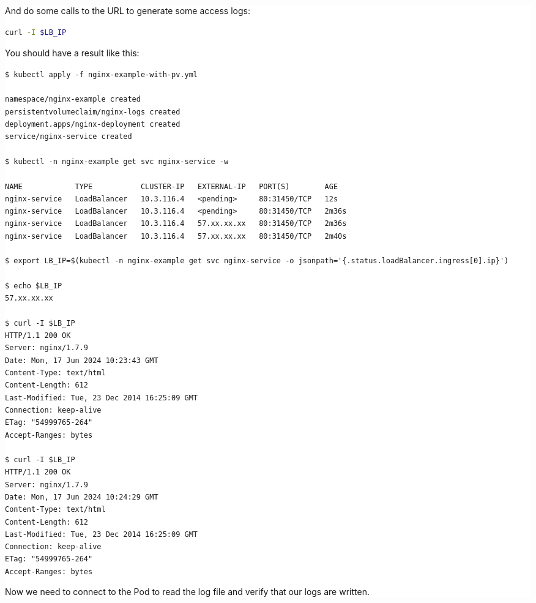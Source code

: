 And do some calls to the URL to generate some access logs:

```bash
curl -I $LB_IP
```

You should have a result like this:

```console
$ kubectl apply -f nginx-example-with-pv.yml

namespace/nginx-example created
persistentvolumeclaim/nginx-logs created
deployment.apps/nginx-deployment created
service/nginx-service created

$ kubectl -n nginx-example get svc nginx-service -w

NAME            TYPE           CLUSTER-IP   EXTERNAL-IP   PORT(S)        AGE
nginx-service   LoadBalancer   10.3.116.4   <pending>     80:31450/TCP   12s
nginx-service   LoadBalancer   10.3.116.4   <pending>     80:31450/TCP   2m36s
nginx-service   LoadBalancer   10.3.116.4   57.xx.xx.xx   80:31450/TCP   2m36s
nginx-service   LoadBalancer   10.3.116.4   57.xx.xx.xx   80:31450/TCP   2m40s

$ export LB_IP=$(kubectl -n nginx-example get svc nginx-service -o jsonpath='{.status.loadBalancer.ingress[0].ip}')

$ echo $LB_IP
57.xx.xx.xx

$ curl -I $LB_IP
HTTP/1.1 200 OK
Server: nginx/1.7.9
Date: Mon, 17 Jun 2024 10:23:43 GMT
Content-Type: text/html
Content-Length: 612
Last-Modified: Tue, 23 Dec 2014 16:25:09 GMT
Connection: keep-alive
ETag: "54999765-264"
Accept-Ranges: bytes

$ curl -I $LB_IP
HTTP/1.1 200 OK
Server: nginx/1.7.9
Date: Mon, 17 Jun 2024 10:24:29 GMT
Content-Type: text/html
Content-Length: 612
Last-Modified: Tue, 23 Dec 2014 16:25:09 GMT
Connection: keep-alive
ETag: "54999765-264"
Accept-Ranges: bytes
```

Now we need to connect to the Pod to read the log file and verify that our logs are written.
